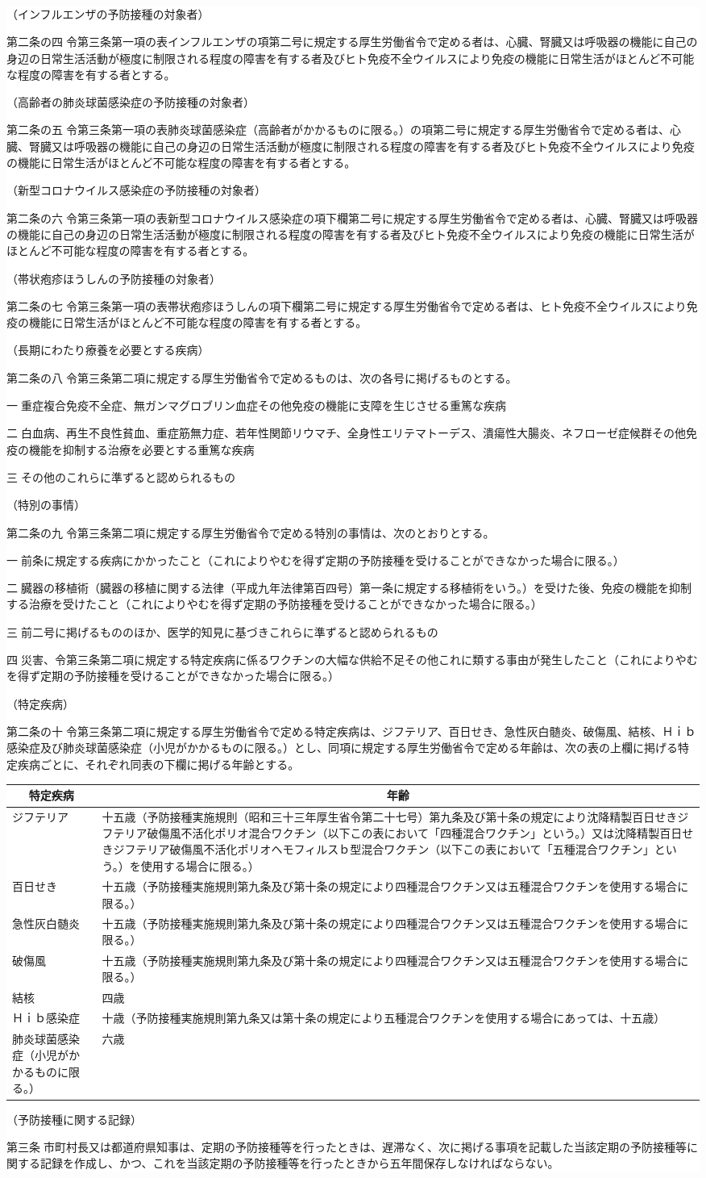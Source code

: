 （インフルエンザの予防接種の対象者）

第二条の四 令第三条第一項の表インフルエンザの項第二号に規定する厚生労働省令で定める者は、心臓、腎臓又は呼吸器の機能に自己の身辺の日常生活活動が極度に制限される程度の障害を有する者及びヒト免疫不全ウイルスにより免疫の機能に日常生活がほとんど不可能な程度の障害を有する者とする。

（高齢者の肺炎球菌感染症の予防接種の対象者）

第二条の五 令第三条第一項の表肺炎球菌感染症（高齢者がかかるものに限る。）の項第二号に規定する厚生労働省令で定める者は、心臓、腎臓又は呼吸器の機能に自己の身辺の日常生活活動が極度に制限される程度の障害を有する者及びヒト免疫不全ウイルスにより免疫の機能に日常生活がほとんど不可能な程度の障害を有する者とする。

（新型コロナウイルス感染症の予防接種の対象者）

第二条の六 令第三条第一項の表新型コロナウイルス感染症の項下欄第二号に規定する厚生労働省令で定める者は、心臓、腎臓又は呼吸器の機能に自己の身辺の日常生活活動が極度に制限される程度の障害を有する者及びヒト免疫不全ウイルスにより免疫の機能に日常生活がほとんど不可能な程度の障害を有する者とする。

（帯状疱疹ほうしんの予防接種の対象者）

第二条の七 令第三条第一項の表帯状疱疹ほうしんの項下欄第二号に規定する厚生労働省令で定める者は、ヒト免疫不全ウイルスにより免疫の機能に日常生活がほとんど不可能な程度の障害を有する者とする。

（長期にわたり療養を必要とする疾病）

第二条の八 令第三条第二項に規定する厚生労働省令で定めるものは、次の各号に掲げるものとする。

一 重症複合免疫不全症、無ガンマグロブリン血症その他免疫の機能に支障を生じさせる重篤な疾病

二 白血病、再生不良性貧血、重症筋無力症、若年性関節リウマチ、全身性エリテマトーデス、潰瘍性大腸炎、ネフローゼ症候群その他免疫の機能を抑制する治療を必要とする重篤な疾病

三 その他のこれらに準ずると認められるもの

（特別の事情）

第二条の九 令第三条第二項に規定する厚生労働省令で定める特別の事情は、次のとおりとする。

一 前条に規定する疾病にかかったこと（これによりやむを得ず定期の予防接種を受けることができなかった場合に限る。）

二 臓器の移植術（臓器の移植に関する法律（平成九年法律第百四号）第一条に規定する移植術をいう。）を受けた後、免疫の機能を抑制する治療を受けたこと（これによりやむを得ず定期の予防接種を受けることができなかった場合に限る。）

三 前二号に掲げるもののほか、医学的知見に基づきこれらに準ずると認められるもの

四 災害、令第三条第二項に規定する特定疾病に係るワクチンの大幅な供給不足その他これに類する事由が発生したこと（これによりやむを得ず定期の予防接種を受けることができなかった場合に限る。）

（特定疾病）

第二条の十 令第三条第二項に規定する厚生労働省令で定める特定疾病は、ジフテリア、百日せき、急性灰白髄炎、破傷風、結核、Ｈｉｂ感染症及び肺炎球菌感染症（小児がかかるものに限る。）とし、同項に規定する厚生労働省令で定める年齢は、次の表の上欄に掲げる特定疾病ごとに、それぞれ同表の下欄に掲げる年齢とする。

特定疾病 | 年齢  
---|---  
ジフテリア | 十五歳（予防接種実施規則（昭和三十三年厚生省令第二十七号）第九条及び第十条の規定により沈降精製百日せきジフテリア破傷風不活化ポリオ混合ワクチン（以下この表において「四種混合ワクチン」という。）又は沈降精製百日せきジフテリア破傷風不活化ポリオヘモフィルスｂ型混合ワクチン（以下この表において「五種混合ワクチン」という。）を使用する場合に限る。）  
百日せき | 十五歳（予防接種実施規則第九条及び第十条の規定により四種混合ワクチン又は五種混合ワクチンを使用する場合に限る。）  
急性灰白髄炎 | 十五歳（予防接種実施規則第九条及び第十条の規定により四種混合ワクチン又は五種混合ワクチンを使用する場合に限る。）  
破傷風 | 十五歳（予防接種実施規則第九条及び第十条の規定により四種混合ワクチン又は五種混合ワクチンを使用する場合に限る。）  
結核 | 四歳  
Ｈｉｂ感染症 | 十歳（予防接種実施規則第九条又は第十条の規定により五種混合ワクチンを使用する場合にあっては、十五歳）  
肺炎球菌感染症（小児がかかるものに限る。） | 六歳  
  
（予防接種に関する記録）

第三条 市町村長又は都道府県知事は、定期の予防接種等を行ったときは、遅滞なく、次に掲げる事項を記載した当該定期の予防接種等に関する記録を作成し、かつ、これを当該定期の予防接種等を行ったときから五年間保存しなければならない。
